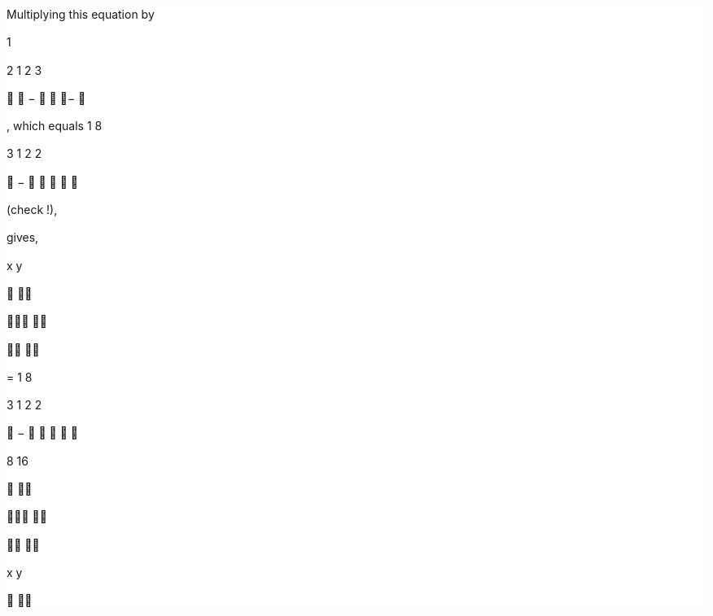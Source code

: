 Multiplying this equation by 

 1

2 1 
2 3

  −
  
− 

, which equals 1
8

3 1 
2 2

 −  
  
 

 (check !), 

gives, 

 

 x
y

 

 

 

 = 1
8

3 1 
2 2

 −  
  
 

8
16

 

 

 

   

 

 x
y

 
